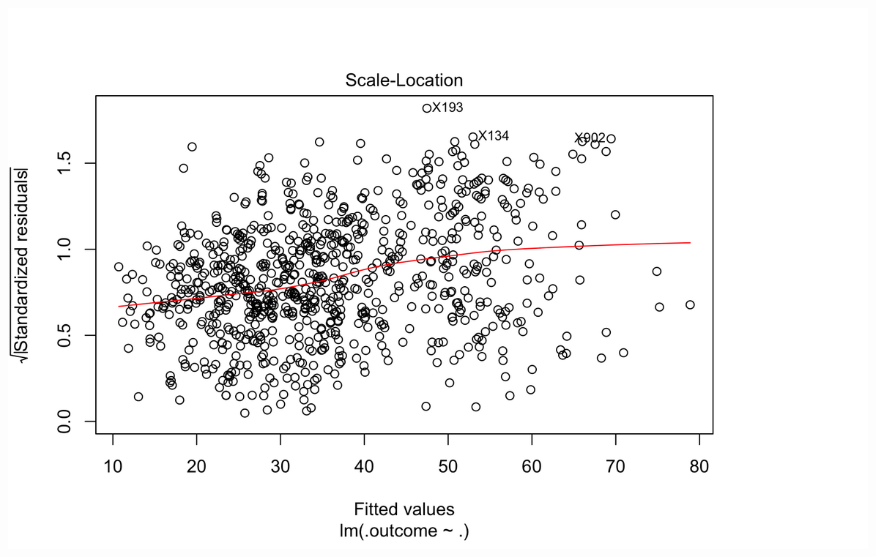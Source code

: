 <img src="predictive_analysis_regression_files/figure-markdown_github/linear_regression_basic_pre_processing-3.png" width="750px" />